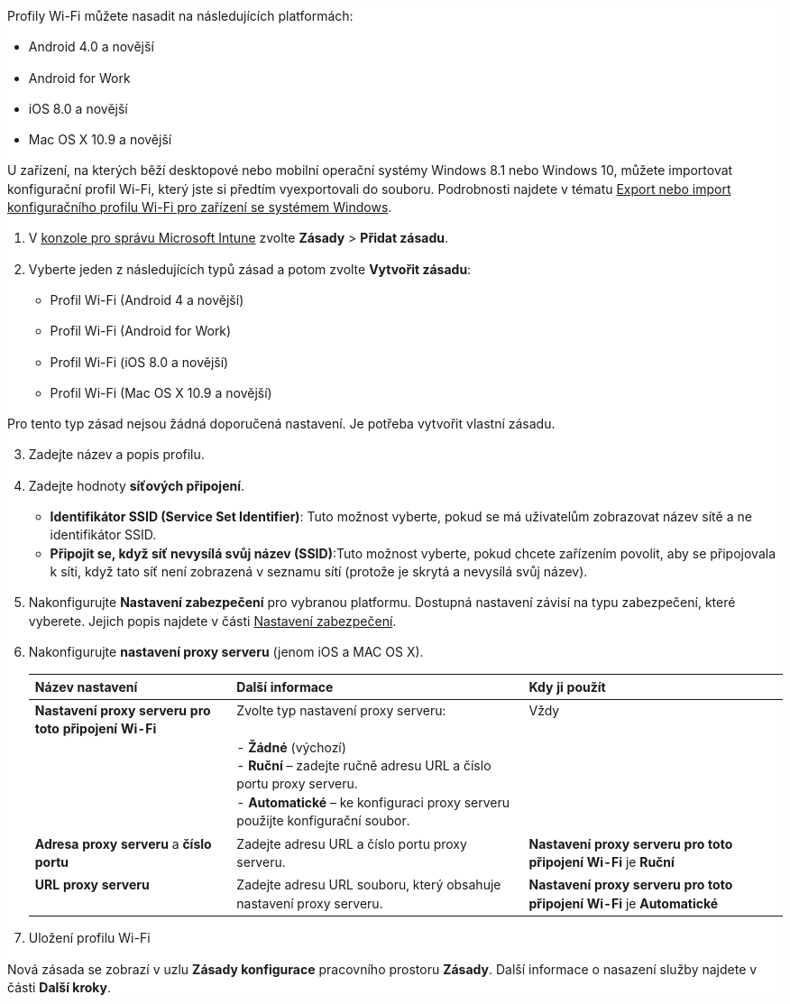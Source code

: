 Profily Wi-Fi můžete nasadit na následujících platformách:

-   Android 4.0 a novější

-   Android for Work   

-   iOS 8.0 a novější

-   Mac OS X 10.9 a novější

U zařízení, na kterých běží desktopové nebo mobilní operační systémy Windows 8.1 nebo Windows 10, můžete importovat konfigurační profil Wi-Fi, který jste si předtím vyexportovali do souboru. Podrobnosti najdete v tématu [Export nebo import konfiguračního profilu Wi-Fi pro zařízení se systémem Windows](#export-or-import-a-wi-fi-configuration-profile-for-windows-devices).

1.  V [konzole pro správu Microsoft Intune](https://manage.microsoft.com) zvolte **Zásady** &gt; **Přidat zásadu**.

2.  Vyberte jeden z následujících typů zásad a potom zvolte **Vytvořit zásadu**:

    -   Profil Wi-Fi (Android 4 a novější)

    -   Profil Wi-Fi (Android for Work)

    -   Profil Wi-Fi (iOS 8.0 a novější)

    -   Profil Wi-Fi (Mac OS X 10.9 a novější)


Pro tento typ zásad nejsou žádná doporučená nastavení. Je potřeba vytvořit vlastní zásadu.

3. Zadejte název a popis profilu.

4. Zadejte hodnoty **síťových připojení**.
   - **Identifikátor SSID (Service Set Identifier)**: Tuto možnost vyberte, pokud se má uživatelům zobrazovat název sítě a ne identifikátor SSID.
   - **Připojit se, když síť nevysílá svůj název (SSID)**:Tuto možnost vyberte, pokud chcete zařízením povolit, aby se připojovala k síti, když tato síť není zobrazená v seznamu sítí (protože je skrytá a nevysílá svůj název).

5. Nakonfigurujte **Nastavení zabezpečení** pro vybranou platformu. Dostupná nastavení závisí na typu zabezpečení, které vyberete. Jejich popis najdete v části [Nastavení zabezpečení](#security-settings).

6. Nakonfigurujte **nastavení proxy serveru** (jenom iOS a MAC OS X).


   |                              Název nastavení                              |                                                                                                                                Další informace                                                                                                                                 |                                            Kdy ji použít                                            |
   |------------------------------------------------------------------------|---------------------------------------------------------------------------------------------------------------------------------------------------------------------------------------------------------------------------------------------------------------------------------|---------------------------------------------------------------------------------------------------|
   |       <strong>Nastavení proxy serveru pro toto připojení Wi-Fi</strong>        | Zvolte typ nastavení proxy serveru:<br /><br />-   <strong>Žádné</strong> (výchozí)<br />-   <strong>Ruční</strong> – zadejte ručně adresu URL a číslo portu proxy serveru.<br />-   <strong>Automatické</strong> – ke konfiguraci proxy serveru použijte konfigurační soubor. |                                              Vždy                                               |
   | <strong>Adresa proxy serveru</strong> a <strong>číslo portu</strong> |                                                                                                              Zadejte adresu URL a číslo portu proxy serveru.                                                                                                               |  <strong>Nastavení proxy serveru pro toto připojení Wi-Fi</strong> je <strong>Ruční</strong>   |
   |                   <strong>URL proxy serveru</strong>                    |                                                                                                      Zadejte adresu URL souboru, který obsahuje nastavení proxy serveru.                                                                                                       | <strong>Nastavení proxy serveru pro toto připojení Wi-Fi</strong> je <strong>Automatické</strong> |


7. Uložení profilu Wi-Fi

Nová zásada se zobrazí v uzlu **Zásady konfigurace** pracovního prostoru **Zásady**. Další informace o nasazení služby najdete v části **Další kroky**.
